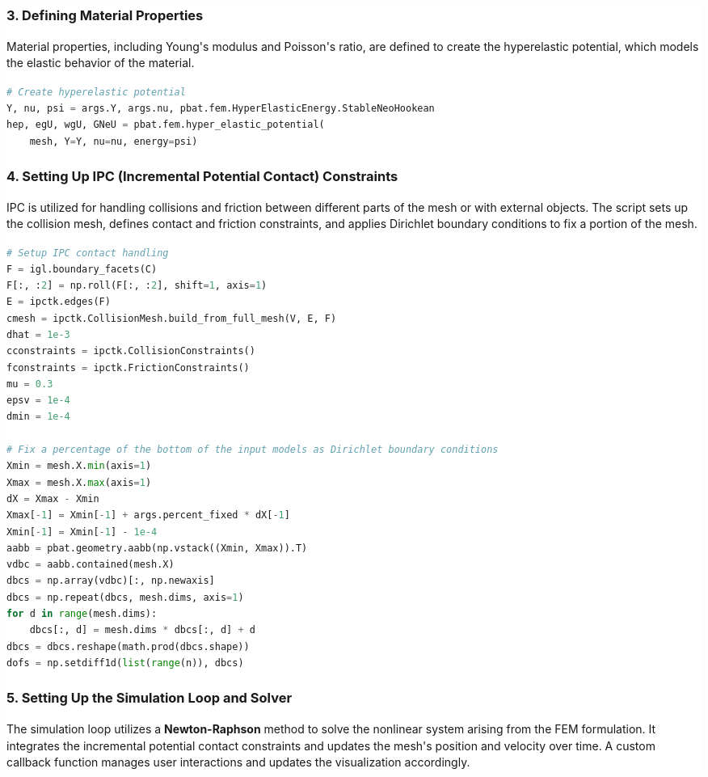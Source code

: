 ### 3. Defining Material Properties

Material properties, including Young's modulus and Poisson's ratio, are defined to create the hyperelastic potential, which models the elastic behavior of the material.

```python
# Create hyperelastic potential
Y, nu, psi = args.Y, args.nu, pbat.fem.HyperElasticEnergy.StableNeoHookean
hep, egU, wgU, GNeU = pbat.fem.hyper_elastic_potential(
    mesh, Y=Y, nu=nu, energy=psi)
```

### 4. Setting Up IPC (Incremental Potential Contact) Constraints

IPC is utilized for handling collisions and friction between different parts of the mesh or with external objects. The script sets up the collision mesh, defines contact and friction constraints, and applies Dirichlet boundary conditions to fix a portion of the mesh.

```python
# Setup IPC contact handling
F = igl.boundary_facets(C)
F[:, :2] = np.roll(F[:, :2], shift=1, axis=1)
E = ipctk.edges(F)
cmesh = ipctk.CollisionMesh.build_from_full_mesh(V, E, F)
dhat = 1e-3
cconstraints = ipctk.CollisionConstraints()
fconstraints = ipctk.FrictionConstraints()
mu = 0.3
epsv = 1e-4
dmin = 1e-4

# Fix a percentage of the bottom of the input models as Dirichlet boundary conditions
Xmin = mesh.X.min(axis=1)
Xmax = mesh.X.max(axis=1)
dX = Xmax - Xmin
Xmax[-1] = Xmin[-1] + args.percent_fixed * dX[-1]
Xmin[-1] = Xmin[-1] - 1e-4
aabb = pbat.geometry.aabb(np.vstack((Xmin, Xmax)).T)
vdbc = aabb.contained(mesh.X)
dbcs = np.array(vdbc)[:, np.newaxis]
dbcs = np.repeat(dbcs, mesh.dims, axis=1)
for d in range(mesh.dims):
    dbcs[:, d] = mesh.dims * dbcs[:, d] + d
dbcs = dbcs.reshape(math.prod(dbcs.shape))
dofs = np.setdiff1d(list(range(n)), dbcs)
```

### 5. Setting Up the Simulation Loop and Solver

The simulation loop utilizes a **Newton-Raphson** method to solve the nonlinear system arising from the FEM formulation. It integrates the incremental potential contact constraints and updates the mesh's position and velocity over time. A custom callback function manages user interactions and updates the visualization accordingly.
